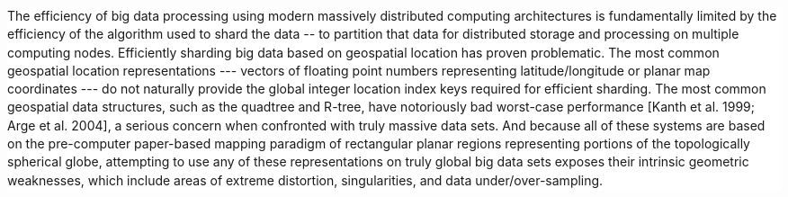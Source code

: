 The efficiency of big data processing using modern massively distributed computing architectures is fundamentally limited by the efficiency of the algorithm used to shard the data -- to partition that data for distributed storage and processing on multiple computing nodes. Efficiently sharding big data based on geospatial location has proven problematic. The most common geospatial location representations --- vectors of floating point numbers representing latitude/longitude or planar map coordinates --- do not naturally provide the global integer location index keys required for efficient sharding. The most common geospatial data structures, such as the quadtree and R-tree, have notoriously bad worst-case performance \[Kanth et al. 1999; Arge et al. 2004\], a serious concern when confronted with truly massive data sets. And because all of these systems are based on the pre-computer paper-based mapping paradigm of rectangular planar regions representing portions of the topologically spherical globe, attempting to use any of these representations on truly global big data sets exposes their intrinsic geometric weaknesses, which include areas of extreme distortion, singularities, and data under/over-sampling.

